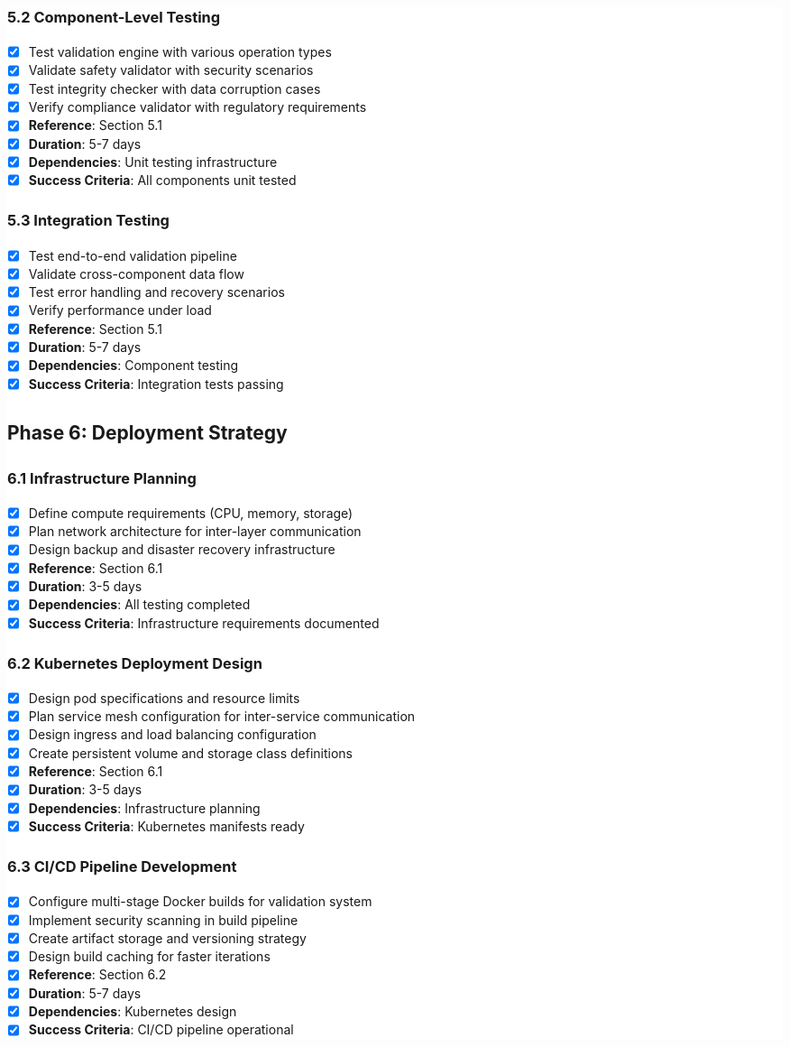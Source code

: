 ### 5.2 Component-Level Testing
- [x] Test validation engine with various operation types
- [x] Validate safety validator with security scenarios
- [x] Test integrity checker with data corruption cases
- [x] Verify compliance validator with regulatory requirements
- [x] **Reference**: Section 5.1
- [x] **Duration**: 5-7 days
- [x] **Dependencies**: Unit testing infrastructure
- [x] **Success Criteria**: All components unit tested

### 5.3 Integration Testing
- [x] Test end-to-end validation pipeline
- [x] Validate cross-component data flow
- [x] Test error handling and recovery scenarios
- [x] Verify performance under load
- [x] **Reference**: Section 5.1
- [x] **Duration**: 5-7 days
- [x] **Dependencies**: Component testing
- [x] **Success Criteria**: Integration tests passing

## Phase 6: Deployment Strategy

### 6.1 Infrastructure Planning
- [x] Define compute requirements (CPU, memory, storage)
- [x] Plan network architecture for inter-layer communication
- [x] Design backup and disaster recovery infrastructure
- [x] **Reference**: Section 6.1
- [x] **Duration**: 3-5 days
- [x] **Dependencies**: All testing completed
- [x] **Success Criteria**: Infrastructure requirements documented

### 6.2 Kubernetes Deployment Design
- [x] Design pod specifications and resource limits
- [x] Plan service mesh configuration for inter-service communication
- [x] Design ingress and load balancing configuration
- [x] Create persistent volume and storage class definitions
- [x] **Reference**: Section 6.1
- [x] **Duration**: 3-5 days
- [x] **Dependencies**: Infrastructure planning
- [x] **Success Criteria**: Kubernetes manifests ready

### 6.3 CI/CD Pipeline Development
- [x] Configure multi-stage Docker builds for validation system
- [x] Implement security scanning in build pipeline
- [x] Create artifact storage and versioning strategy
- [x] Design build caching for faster iterations
- [x] **Reference**: Section 6.2
- [x] **Duration**: 5-7 days
- [x] **Dependencies**: Kubernetes design
- [x] **Success Criteria**: CI/CD pipeline operational
